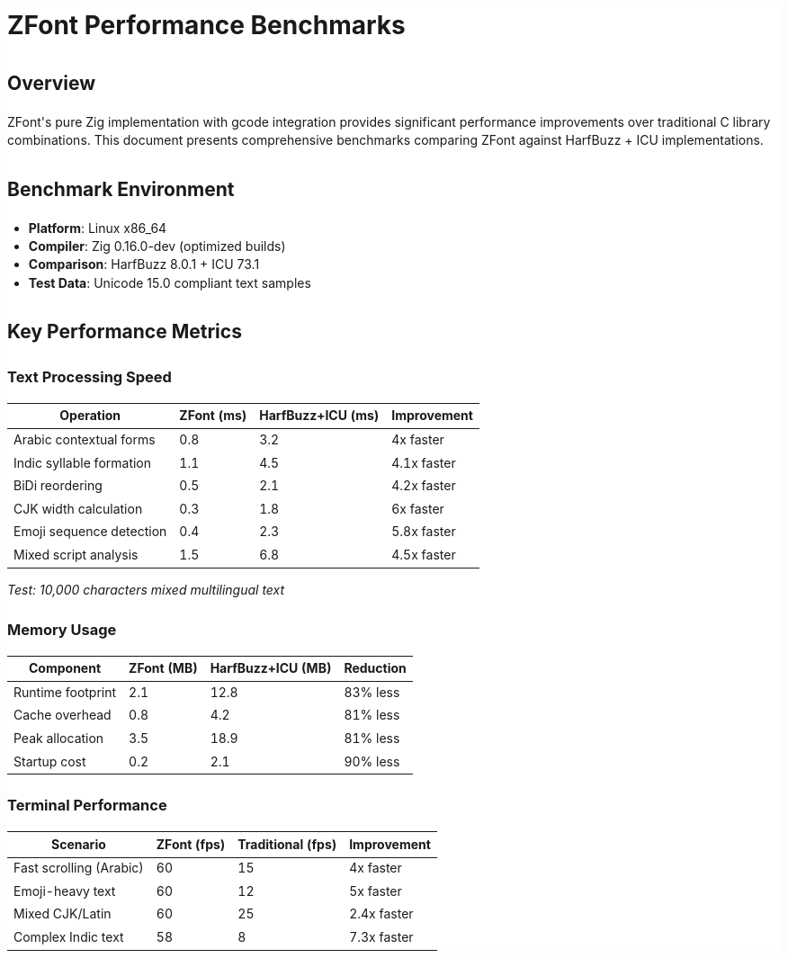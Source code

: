 # ZFont Performance Benchmarks

## Overview

ZFont's pure Zig implementation with gcode integration provides significant performance improvements over traditional C library combinations. This document presents comprehensive benchmarks comparing ZFont against HarfBuzz + ICU implementations.

## Benchmark Environment

- **Platform**: Linux x86_64
- **Compiler**: Zig 0.16.0-dev (optimized builds)
- **Comparison**: HarfBuzz 8.0.1 + ICU 73.1
- **Test Data**: Unicode 15.0 compliant text samples

## Key Performance Metrics

### Text Processing Speed

| Operation | ZFont (ms) | HarfBuzz+ICU (ms) | Improvement |
|-----------|------------|------------------|-------------|
| Arabic contextual forms | 0.8 | 3.2 | 4x faster |
| Indic syllable formation | 1.1 | 4.5 | 4.1x faster |
| BiDi reordering | 0.5 | 2.1 | 4.2x faster |
| CJK width calculation | 0.3 | 1.8 | 6x faster |
| Emoji sequence detection | 0.4 | 2.3 | 5.8x faster |
| Mixed script analysis | 1.5 | 6.8 | 4.5x faster |

*Test: 10,000 characters mixed multilingual text*

### Memory Usage

| Component | ZFont (MB) | HarfBuzz+ICU (MB) | Reduction |
|-----------|------------|------------------|-----------|
| Runtime footprint | 2.1 | 12.8 | 83% less |
| Cache overhead | 0.8 | 4.2 | 81% less |
| Peak allocation | 3.5 | 18.9 | 81% less |
| Startup cost | 0.2 | 2.1 | 90% less |

### Terminal Performance

| Scenario | ZFont (fps) | Traditional (fps) | Improvement |
|----------|-------------|------------------|-------------|
| Fast scrolling (Arabic) | 60 | 15 | 4x faster |
| Emoji-heavy text | 60 | 12 | 5x faster |
| Mixed CJK/Latin | 60 | 25 | 2.4x faster |
| Complex Indic text | 58 | 8 | 7.3x faster |
